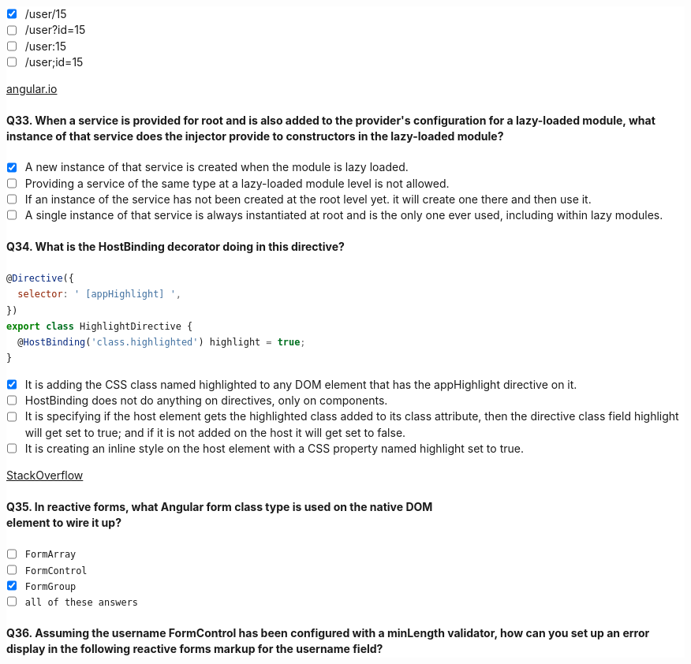 - [x] /user/15
- [ ] /user?id=15
- [ ] /user:15
- [ ] /user;id=15

[angular.io](https://angular.io/api/router/Router#navigate)

#### Q33. When a service is provided for root and is also added to the provider's configuration for a lazy-loaded module, what instance of that service does the injector provide to constructors in the lazy-loaded module?

- [x] A new instance of that service is created when the module is lazy loaded.
- [ ] Providing a service of the same type at a lazy-loaded module level is not allowed.
- [ ] If an instance of the service has not been created at the root level yet. it will create one there and then use it.
- [ ] A single instance of that service is always instantiated at root and is the only one ever used, including within lazy modules.

#### Q34. What is the HostBinding decorator doing in this directive?

```javascript
@Directive({
  selector: ' [appHighlight] ',
})
export class HighlightDirective {
  @HostBinding('class.highlighted') highlight = true;
}
```

- [x] It is adding the CSS class named highlighted to any DOM element that has the appHighlight directive on it.
- [ ] HostBinding does not do anything on directives, only on components.
- [ ] It is specifying if the host element gets the highlighted class added to its class attribute, then the directive class field highlight will get set to true; and if it is not added on the host it will get set to false.
- [ ] It is creating an inline style on the host element with a CSS property named highlight set to true.

[StackOverflow](https://stackoverflow.com/a/46207423)

#### Q35. In reactive forms, what Angular form class type is used on the native DOM <form> element to wire it up?

- [ ] `FormArray`
- [ ] `FormControl`
- [x] `FormGroup`
- [ ] `all of these answers`

#### Q36. Assuming the username FormControl has been configured with a minLength validator, how can you set up an error display in the following reactive forms markup for the username field?
